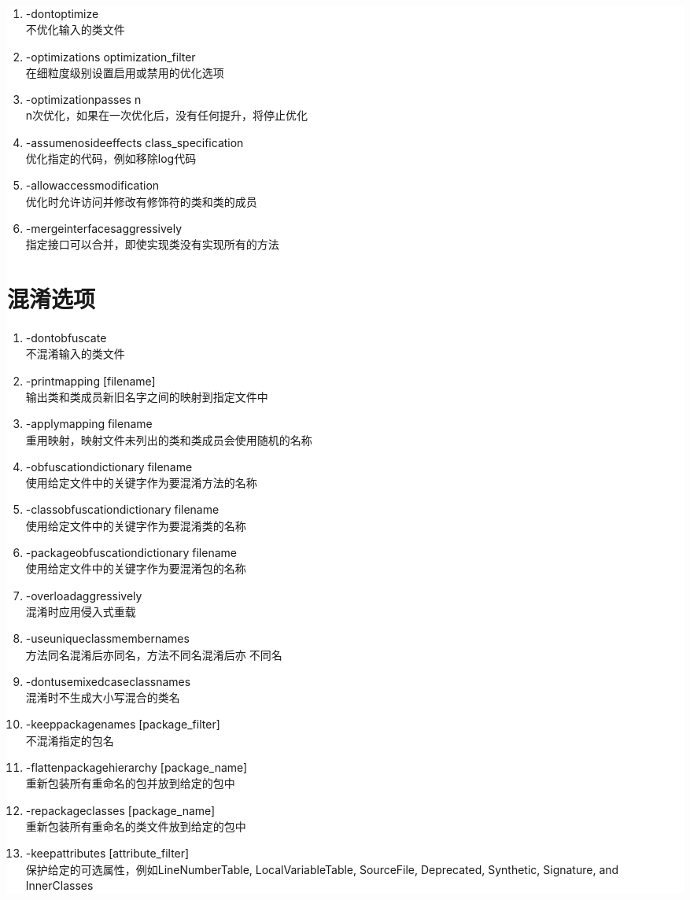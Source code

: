 1. -dontoptimize  
不优化输入的类文件

2. -optimizations optimization_filter  
在细粒度级别设置启用或禁用的优化选项

3. -optimizationpasses n  
n次优化，如果在一次优化后，没有任何提升，将停止优化

4. -assumenosideeffects class_specification  
优化指定的代码，例如移除log代码

5. -allowaccessmodification  
优化时允许访问并修改有修饰符的类和类的成员

6. -mergeinterfacesaggressively  
指定接口可以合并，即使实现类没有实现所有的方法 

# 混淆选项

1. -dontobfuscate  
不混淆输入的类文件

2. -printmapping [filename]  
输出类和类成员新旧名字之间的映射到指定文件中

3. -applymapping filename  
重用映射，映射文件未列出的类和类成员会使用随机的名称

4. -obfuscationdictionary filename  
使用给定文件中的关键字作为要混淆方法的名称

5. -classobfuscationdictionary filename  
使用给定文件中的关键字作为要混淆类的名称

6. -packageobfuscationdictionary filename  
使用给定文件中的关键字作为要混淆包的名称

7. -overloadaggressively  
混淆时应用侵入式重载

8. -useuniqueclassmembernames  
方法同名混淆后亦同名，方法不同名混淆后亦 不同名

9. -dontusemixedcaseclassnames  
混淆时不生成大小写混合的类名

10. -keeppackagenames [package_filter]  
不混淆指定的包名

11. -flattenpackagehierarchy [package_name]  
重新包装所有重命名的包并放到给定的包中

12. -repackageclasses [package_name]  
重新包装所有重命名的类文件放到给定的包中

13. -keepattributes [attribute_filter]  
保护给定的可选属性，例如LineNumberTable, LocalVariableTable, SourceFile, Deprecated, Synthetic, Signature, and InnerClasses

